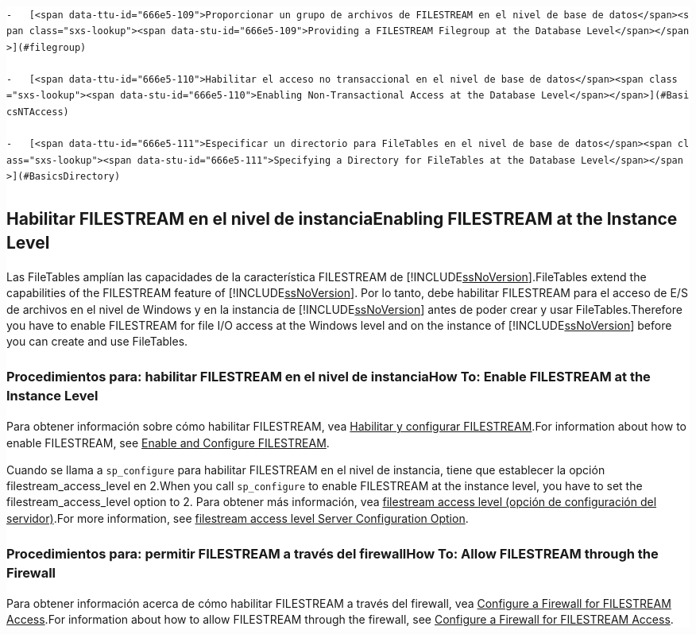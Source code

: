     -   [<span data-ttu-id="666e5-109">Proporcionar un grupo de archivos de FILESTREAM en el nivel de base de datos</span><span class="sxs-lookup"><span data-stu-id="666e5-109">Providing a FILESTREAM Filegroup at the Database Level</span></span>](#filegroup)  
  
    -   [<span data-ttu-id="666e5-110">Habilitar el acceso no transaccional en el nivel de base de datos</span><span class="sxs-lookup"><span data-stu-id="666e5-110">Enabling Non-Transactional Access at the Database Level</span></span>](#BasicsNTAccess)  
  
    -   [<span data-ttu-id="666e5-111">Especificar un directorio para FileTables en el nivel de base de datos</span><span class="sxs-lookup"><span data-stu-id="666e5-111">Specifying a Directory for FileTables at the Database Level</span></span>](#BasicsDirectory)  
  
##  <a name="enabling-filestream-at-the-instance-level"></a><a name="BasicsFilestream"></a> <span data-ttu-id="666e5-112">Habilitar FILESTREAM en el nivel de instancia</span><span class="sxs-lookup"><span data-stu-id="666e5-112">Enabling FILESTREAM at the Instance Level</span></span>  
 <span data-ttu-id="666e5-113">Las FileTables amplían las capacidades de la característica FILESTREAM de [!INCLUDE[ssNoVersion](../../includes/ssnoversion-md.md)].</span><span class="sxs-lookup"><span data-stu-id="666e5-113">FileTables extend the capabilities of the FILESTREAM feature of [!INCLUDE[ssNoVersion](../../includes/ssnoversion-md.md)].</span></span> <span data-ttu-id="666e5-114">Por lo tanto, debe habilitar FILESTREAM para el acceso de E/S de archivos en el nivel de Windows y en la instancia de [!INCLUDE[ssNoVersion](../../includes/ssnoversion-md.md)] antes de poder crear y usar FileTables.</span><span class="sxs-lookup"><span data-stu-id="666e5-114">Therefore you have to enable FILESTREAM for file I/O access at the Windows level and on the instance of [!INCLUDE[ssNoVersion](../../includes/ssnoversion-md.md)] before you can create and use FileTables.</span></span>  
  
###  <a name="how-to-enable-filestream-at-the-instance-level"></a><a name="HowToFilestream"></a> <span data-ttu-id="666e5-115">Procedimientos para: habilitar FILESTREAM en el nivel de instancia</span><span class="sxs-lookup"><span data-stu-id="666e5-115">How To: Enable FILESTREAM at the Instance Level</span></span>  
 <span data-ttu-id="666e5-116">Para obtener información sobre cómo habilitar FILESTREAM, vea [Habilitar y configurar FILESTREAM](enable-and-configure-filestream.md).</span><span class="sxs-lookup"><span data-stu-id="666e5-116">For information about how to enable FILESTREAM, see [Enable and Configure FILESTREAM](enable-and-configure-filestream.md).</span></span>  
  
 <span data-ttu-id="666e5-117">Cuando se llama a `sp_configure` para habilitar FILESTREAM en el nivel de instancia, tiene que establecer la opción filestream_access_level en 2.</span><span class="sxs-lookup"><span data-stu-id="666e5-117">When you call `sp_configure` to enable FILESTREAM at the instance level, you have to set the filestream_access_level option to 2.</span></span> <span data-ttu-id="666e5-118">Para obtener más información, vea [filestream access level (opción de configuración del servidor)](../../database-engine/configure-windows/filestream-access-level-server-configuration-option.md).</span><span class="sxs-lookup"><span data-stu-id="666e5-118">For more information, see [filestream access level Server Configuration Option](../../database-engine/configure-windows/filestream-access-level-server-configuration-option.md).</span></span>  
  
###  <a name="how-to-allow-filestream-through-the-firewall"></a><a name="firewall"></a> <span data-ttu-id="666e5-119">Procedimientos para: permitir FILESTREAM a través del firewall</span><span class="sxs-lookup"><span data-stu-id="666e5-119">How To: Allow FILESTREAM through the Firewall</span></span>  
 <span data-ttu-id="666e5-120">Para obtener información acerca de cómo habilitar FILESTREAM a través del firewall, vea [Configure a Firewall for FILESTREAM Access](configure-a-firewall-for-filestream-access.md).</span><span class="sxs-lookup"><span data-stu-id="666e5-120">For information about how to allow FILESTREAM through the firewall, see [Configure a Firewall for FILESTREAM Access](configure-a-firewall-for-filestream-access.md).</span></span>  
  